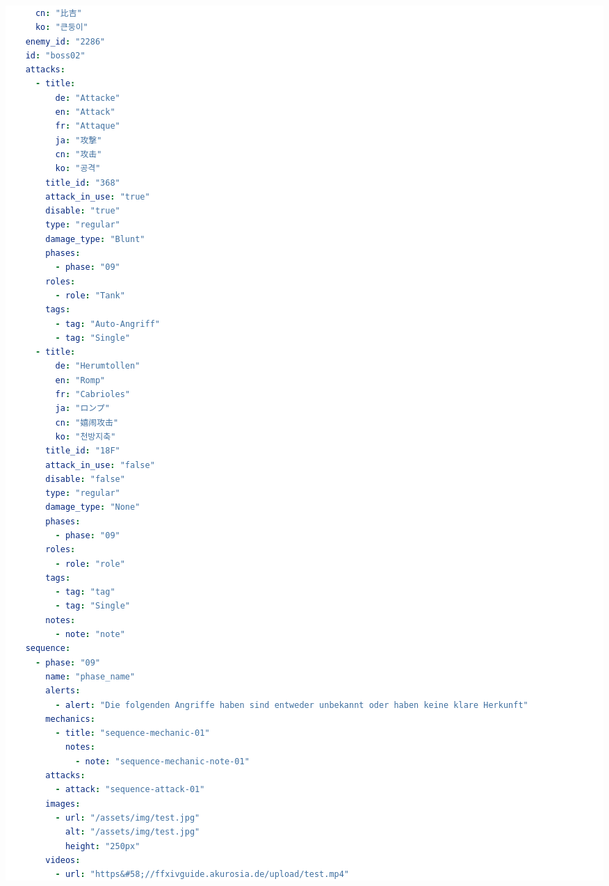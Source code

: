```yaml
      cn: "比吉"
      ko: "큰둥이"
    enemy_id: "2286"
    id: "boss02"
    attacks:
      - title:
          de: "Attacke"
          en: "Attack"
          fr: "Attaque"
          ja: "攻撃"
          cn: "攻击"
          ko: "공격"
        title_id: "368"
        attack_in_use: "true"
        disable: "true"
        type: "regular"
        damage_type: "Blunt"
        phases:
          - phase: "09"
        roles:
          - role: "Tank"
        tags:
          - tag: "Auto-Angriff"
          - tag: "Single"
      - title:
          de: "Herumtollen"
          en: "Romp"
          fr: "Cabrioles"
          ja: "ロンプ"
          cn: "嬉闹攻击"
          ko: "천방지축"
        title_id: "18F"
        attack_in_use: "false"
        disable: "false"
        type: "regular"
        damage_type: "None"
        phases:
          - phase: "09"
        roles:
          - role: "role"
        tags:
          - tag: "tag"
          - tag: "Single"
        notes:
          - note: "note"
    sequence:
      - phase: "09"
        name: "phase_name"
        alerts:
          - alert: "Die folgenden Angriffe haben sind entweder unbekannt oder haben keine klare Herkunft"
        mechanics:
          - title: "sequence-mechanic-01"
            notes:
              - note: "sequence-mechanic-note-01"
        attacks:
          - attack: "sequence-attack-01"
        images:
          - url: "/assets/img/test.jpg"
            alt: "/assets/img/test.jpg"
            height: "250px"
        videos:
          - url: "https&#58;//ffxivguide.akurosia.de/upload/test.mp4"
```